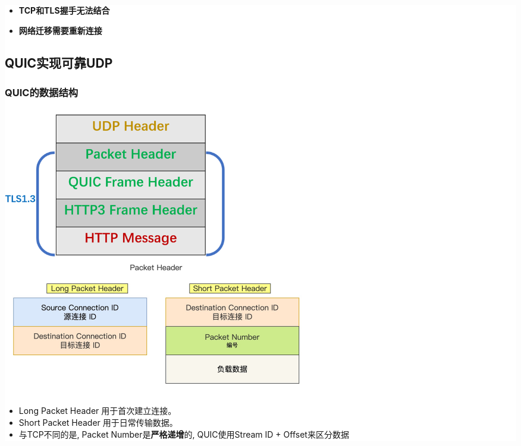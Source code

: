 * **TCP和TLS握手无法结合**

* **网络迁移需要重新连接**

## QUIC实现可靠UDP

### QUIC的数据结构

<img src="./.image/计算机网络(应用层)/ab3283383013b707d1420b6b4cb8517c.png" alt="img" style="zoom: 67%;" />

<img src="./.image/计算机网络(应用层)/bcf3ccb6a15c4cdebe1cd0527fdd9a5e.png" alt="Packet Header" style="zoom:50%;" />

- Long Packet Header 用于首次建立连接。
- Short Packet Header 用于日常传输数据。
- 与TCP不同的是, Packet Number是**严格递增**的, QUIC使用Stream ID + Offset来区分数据
